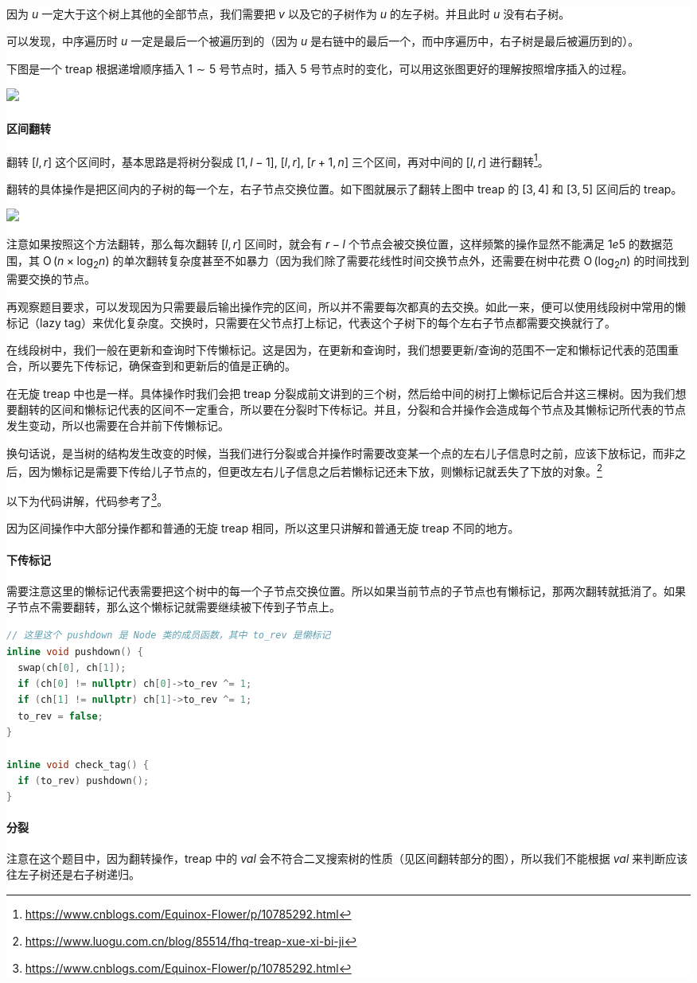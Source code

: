 因为 $\textit{u}$ 一定大于这个树上其他的全部节点，我们需要把 $\textit{v}$ 以及它的子树作为 $\textit{u}$ 的左子树。并且此时 $\textit{u}$ 没有右子树。

可以发现，中序遍历时 $\textit{u}$ 一定是最后一个被遍历到的（因为 $\textit{u}$ 是右链中的最后一个，而中序遍历中，右子树是最后被遍历到的）。

下图是一个 treap 根据递增顺序插入 $1 \sim 5$ 号节点时，插入 $5$ 号节点时的变化，可以用这张图更好的理解按照增序插入的过程。

![](../images/treap-none-rot-seg-build.svg)

#### 区间翻转

翻转 $[l, r]$ 这个区间时，基本思路是将树分裂成 $[1, l - 1],\ [l, r],\ [r + 1, n]$ 三个区间，再对中间的 $[l, r]$ 进行翻转[^ref4]。

翻转的具体操作是把区间内的子树的每一个左，右子节点交换位置。如下图就展示了翻转上图中 treap 的 $[3, 4]$ 和 $[3, 5]$ 区间后的 treap。

![](../images/treap-none-rot-seg-flip-ex.svg)

注意如果按照这个方法翻转，那么每次翻转 $[l, r]$ 区间时，就会有 $r - l$ 个节点会被交换位置，这样频繁的操作显然不能满足 $1e5$ 的数据范围，其 $\operatorname{O}(n \times \log_2 n)$ 的单次翻转复杂度甚至不如暴力（因为我们除了需要花线性时间交换节点外，还需要在树中花费 $\operatorname{O}(\log_2 n)$ 的时间找到需要交换的节点。

再观察题目要求，可以发现因为只需要最后输出操作完的区间，所以并不需要每次都真的去交换。如此一来，便可以使用线段树中常用的懒标记（lazy tag）来优化复杂度。交换时，只需要在父节点打上标记，代表这个子树下的每个左右子节点都需要交换就行了。

在线段树中，我们一般在更新和查询时下传懒标记。这是因为，在更新和查询时，我们想要更新/查询的范围不一定和懒标记代表的范围重合，所以要先下传标记，确保查到和更新后的值是正确的。

在无旋 treap 中也是一样。具体操作时我们会把 treap 分裂成前文讲到的三个树，然后给中间的树打上懒标记后合并这三棵树。因为我们想要翻转的区间和懒标记代表的区间不一定重合，所以要在分裂时下传标记。并且，分裂和合并操作会造成每个节点及其懒标记所代表的节点发生变动，所以也需要在合并前下传懒标记。

换句话说，是当树的结构发生改变的时候，当我们进行分裂或合并操作时需要改变某一个点的左右儿子信息时之前，应该下放标记，而非之后，因为懒标记是需要下传给儿子节点的，但更改左右儿子信息之后若懒标记还未下放，则懒标记就丢失了下放的对象。[^ref5]



以下为代码讲解，代码参考了[^ref4]。

因为区间操作中大部分操作都和普通的无旋 treap 相同，所以这里只讲解和普通无旋 treap 不同的地方。

#### 下传标记

需要注意这里的懒标记代表需要把这个树中的每一个子节点交换位置。所以如果当前节点的子节点也有懒标记，那两次翻转就抵消了。如果子节点不需要翻转，那么这个懒标记就需要继续被下传到子节点上。

```cpp
// 这里这个 pushdown 是 Node 类的成员函数，其中 to_rev 是懒标记
inline void pushdown() {
  swap(ch[0], ch[1]);
  if (ch[0] != nullptr) ch[0]->to_rev ^= 1;
  if (ch[1] != nullptr) ch[1]->to_rev ^= 1;
  to_rev = false;
}

inline void check_tag() {
  if (to_rev) pushdown();
}
```

#### 分裂

注意在这个题目中，因为翻转操作，treap 中的 $\textit{val}$ 会不符合二叉搜索树的性质（见区间翻转部分的图），所以我们不能根据 $\textit{val}$ 来判断应该往左子树还是右子树递归。


[^ref1]: <https://ttzytt.com/2022/06/treap_note/>
[^ref2]: 本图的设计参考了 [维基百科 treap 词条的配图](https://en.wikipedia.org/wiki/Treap)
[^ref3]: <https://charleswu.site/archives/1051>
[^ref4]: <https://www.cnblogs.com/Equinox-Flower/p/10785292.html>
[^ref5]: <https://www.luogu.com.cn/blog/85514/fhq-treap-xue-xi-bi-ji>